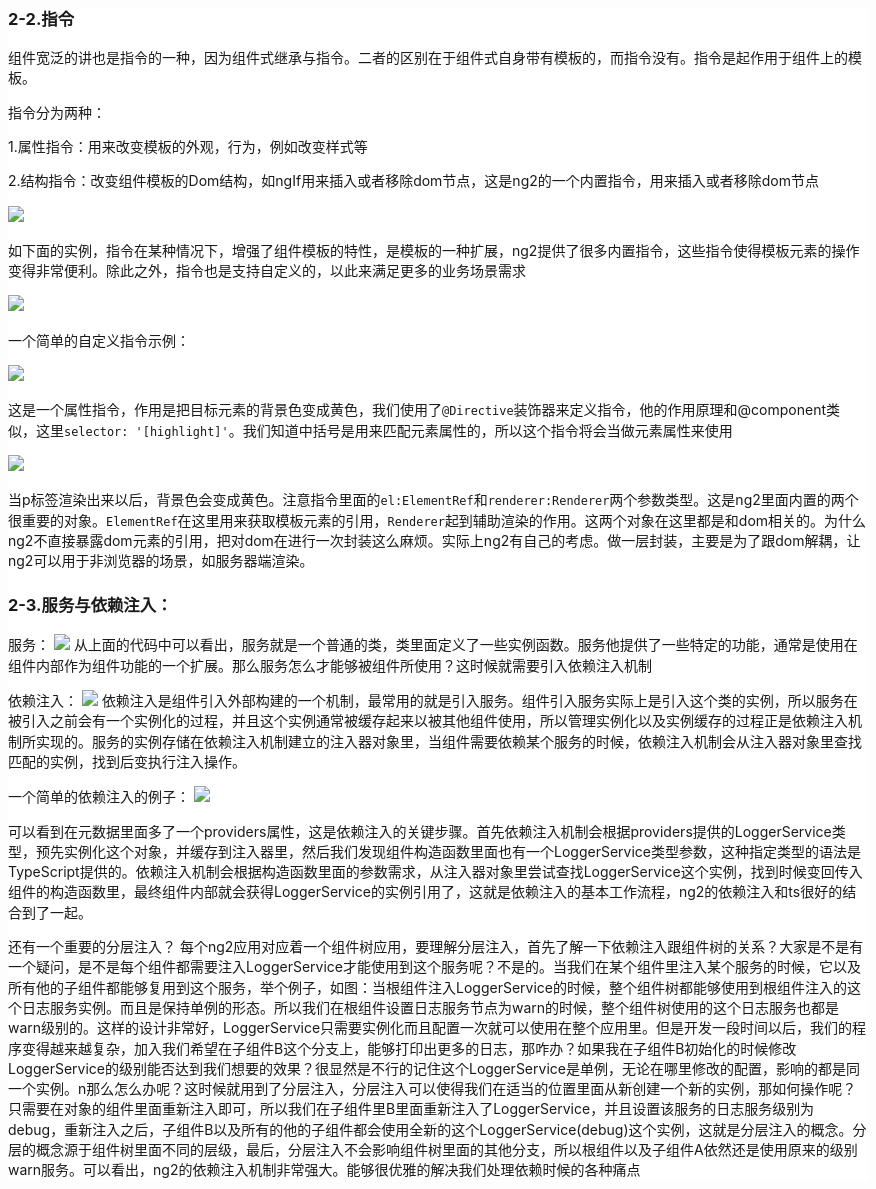 ### 2-2.指令
组件宽泛的讲也是指令的一种，因为组件式继承与指令。二者的区别在于组件式自身带有模板的，而指令没有。指令是起作用于组件上的模板。

指令分为两种：

1.属性指令：用来改变模板的外观，行为，例如改变样式等

2.结构指令：改变组件模板的Dom结构，如ngIf用来插入或者移除dom节点，这是ng2的一个内置指令，用来插入或者移除dom节点

 ![](https://github.com/Gabrielkaliboy/images/blob/master/markdown/angular_mukewang/13.png?raw=true)

如下面的实例，指令在某种情况下，增强了组件模板的特性，是模板的一种扩展，ng2提供了很多内置指令，这些指令使得模板元素的操作变得非常便利。除此之外，指令也是支持自定义的，以此来满足更多的业务场景需求


 ![](https://github.com/Gabrielkaliboy/images/blob/master/markdown/angular_mukewang/14.png?raw=true)

一个简单的自定义指令示例：

 ![](https://github.com/Gabrielkaliboy/images/blob/master/markdown/angular_mukewang/15.png?raw=true)

这是一个属性指令，作用是把目标元素的背景色变成黄色，我们使用了`@Directive`装饰器来定义指令，他的作用原理和@component类似，这里`selector: '[highlight]'`。我们知道中括号是用来匹配元素属性的，所以这个指令将会当做元素属性来使用 

 ![](https://github.com/Gabrielkaliboy/images/blob/master/markdown/angular_mukewang/16.png?raw=true)

当p标签渲染出来以后，背景色会变成黄色。注意指令里面的`el:ElementRef`和`renderer:Renderer`两个参数类型。这是ng2里面内置的两个很重要的对象。`ElementRef`在这里用来获取模板元素的引用，`Renderer`起到辅助渲染的作用。这两个对象在这里都是和dom相关的。为什么ng2不直接暴露dom元素的引用，把对dom在进行一次封装这么麻烦。实际上ng2有自己的考虑。做一层封装，主要是为了跟dom解耦，让ng2可以用于非浏览器的场景，如服务器端渲染。




### 2-3.服务与依赖注入：

服务：
 ![](https://github.com/Gabrielkaliboy/images/blob/master/markdown/angular_mukewang/17.png?raw=true)
从上面的代码中可以看出，服务就是一个普通的类，类里面定义了一些实例函数。服务他提供了一些特定的功能，通常是使用在组件内部作为组件功能的一个扩展。那么服务怎么才能够被组件所使用？这时候就需要引入依赖注入机制

依赖注入：
 ![](https://github.com/Gabrielkaliboy/images/blob/master/markdown/angular_mukewang/18.png?raw=true)
依赖注入是组件引入外部构建的一个机制，最常用的就是引入服务。组件引入服务实际上是引入这个类的实例，所以服务在被引入之前会有一个实例化的过程，并且这个实例通常被缓存起来以被其他组件使用，所以管理实例化以及实例缓存的过程正是依赖注入机制所实现的。服务的实例存储在依赖注入机制建立的注入器对象里，当组件需要依赖某个服务的时候，依赖注入机制会从注入器对象里查找匹配的实例，找到后变执行注入操作。

一个简单的依赖注入的例子：
 ![](https://github.com/Gabrielkaliboy/images/blob/master/markdown/angular_mukewang/19.png?raw=true)

可以看到在元数据里面多了一个providers属性，这是依赖注入的关键步骤。首先依赖注入机制会根据providers提供的LoggerService类型，预先实例化这个对象，并缓存到注入器里，然后我们发现组件构造函数里面也有一个LoggerService类型参数，这种指定类型的语法是TypeScript提供的。依赖注入机制会根据构造函数里面的参数需求，从注入器对象里尝试查找LoggerService这个实例，找到时候变回传入组件的构造函数里，最终组件内部就会获得LoggerService的实例引用了，这就是依赖注入的基本工作流程，ng2的依赖注入和ts很好的结合到了一起。


还有一个重要的分层注入？
每个ng2应用对应着一个组件树应用，要理解分层注入，首先了解一下依赖注入跟组件树的关系？大家是不是有一个疑问，是不是每个组件都需要注入LoggerService才能使用到这个服务呢？不是的。当我们在某个组件里注入某个服务的时候，它以及所有他的子组件都能够复用到这个服务，举个例子，如图：当根组件注入LoggerService的时候，整个组件树都能够使用到根组件注入的这个日志服务实例。而且是保持单例的形态。所以我们在根组件设置日志服务节点为warn的时候，整个组件树使用的这个日志服务也都是warn级别的。这样的设计非常好，LoggerService只需要实例化而且配置一次就可以使用在整个应用里。但是开发一段时间以后，我们的程序变得越来越复杂，加入我们希望在子组件B这个分支上，能够打印出更多的日志，那咋办？如果我在子组件B初始化的时候修改LoggerService的级别能否达到我们想要的效果？很显然是不行的记住这个LoggerService是单例，无论在哪里修改的配置，影响的都是同一个实例。n那么怎么办呢？这时候就用到了分层注入，分层注入可以使得我们在适当的位置里面从新创建一个新的实例，那如何操作呢？只需要在对象的组件里面重新注入即可，所以我们在子组件里B里面重新注入了LoggerService，并且设置该服务的日志服务级别为debug，重新注入之后，子组件B以及所有的他的子组件都会使用全新的这个LoggerService(debug)这个实例，这就是分层注入的概念。分层的概念源于组件树里面不同的层级，最后，分层注入不会影响组件树里面的其他分支，所以根组件以及子组件A依然还是使用原来的级别warn服务。可以看出，ng2的依赖注入机制非常强大。能够很优雅的解决我们处理依赖时候的各种痛点
